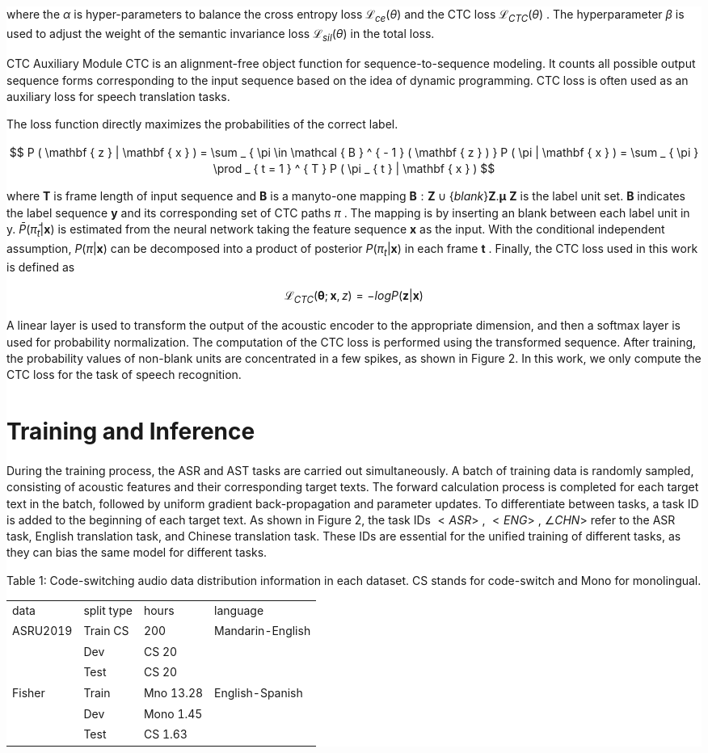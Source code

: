where the $\alpha$ is hyper-parameters to balance the cross entropy loss $\mathcal { L } _ { c e } ( \theta )$ and the CTC loss ${ \mathcal { L } } _ { C T C } ( \theta )$ . The hyperparameter $\beta$ is used to adjust the weight of the semantic invariance loss $\mathcal { L } _ { s i l } ( \theta )$ in the total loss.

CTC Auxiliary Module CTC is an alignment-free object function for sequence-to-sequence modeling. It counts all possible output sequence forms corresponding to the input sequence based on the idea of dynamic programming. CTC loss is often used as an auxiliary loss for speech translation tasks.

The loss function directly maximizes the probabilities of the correct label.

$$
P ( \mathbf { z } | \mathbf { x } ) = \sum _ { \pi \in \mathcal { B } ^ { - 1 } ( \mathbf { z } ) } P ( \pi | \mathbf { x } ) = \sum _ { \pi } \prod _ { t = 1 } ^ { T } P ( \pi _ { t } | \mathbf { x } )
$$

where $\mathbf { T }$ is frame length of input sequence and $\mathbf { B }$ is a manyto-one mapping $\mathbf { B } : \mathbf { Z } \cup \{ b l a n k \}  \mathbf { Z } . \mathbf { \mu }$ $\mathbf { Z }$ is the label unit set. $\mathbf { B }$ indicates the label sequence $\mathbf { y }$ and its corresponding set of CTC paths $\pi$ . The mapping is by inserting an blank between each label unit in y. $\bar { P } ( \bar { \pi } _ { t } | \mathbf { x } )$ is estimated from the neural network taking the feature sequence $\mathbf { x }$ as the input. With the conditional independent assumption, $P ( \pi | \mathbf x )$ can be decomposed into a product of posterior $P ( \pi _ { t } | \mathbf { x } )$ in each frame $\mathbf { t }$ . Finally, the CTC loss used in this work is defined as

$$
\mathcal { L } _ { C T C } ( \boldsymbol { \theta } ; \boldsymbol { x } , z ) = - l o g P ( \mathbf { z } | \mathbf { x } )
$$

A linear layer is used to transform the output of the acoustic encoder to the appropriate dimension, and then a softmax layer is used for probability normalization. The computation of the CTC loss is performed using the transformed sequence. After training, the probability values of non-blank units are concentrated in a few spikes, as shown in Figure 2. In this work, we only compute the CTC loss for the task of speech recognition.

# Training and Inference

During the training process, the ASR and AST tasks are carried out simultaneously. A batch of training data is randomly sampled, consisting of acoustic features and their corresponding target texts. The forward calculation process is completed for each target text in the batch, followed by uniform gradient back-propagation and parameter updates. To differentiate between tasks, a task ID is added to the beginning of each target text. As shown in Figure 2, the task IDs ${ < A S R > }$ , ${ < } E N G { > }$ , ${ \angle C H N > }$ refer to the ASR task, English translation task, and Chinese translation task. These IDs are essential for the unified training of different tasks, as they can bias the same model for different tasks.

Table 1: Code-switching audio data distribution information in each dataset. CS stands for code-switch and Mono for monolingual.   

<html><body><table><tr><td>data</td><td>split type</td><td>hours</td><td>language</td></tr><tr><td rowspan="3">ASRU2019</td><td>Train CS</td><td>200</td><td rowspan="3">Mandarin-English</td></tr><tr><td>Dev</td><td>CS 20</td></tr><tr><td>Test</td><td>CS 20</td></tr><tr><td rowspan="3">Fisher</td><td>Train</td><td>Mno 13.28</td><td rowspan="3">English-Spanish</td></tr><tr><td>Dev</td><td>Mono 1.45</td></tr><tr><td>Test</td><td>CS 1.63</td></tr></table></body></html>
